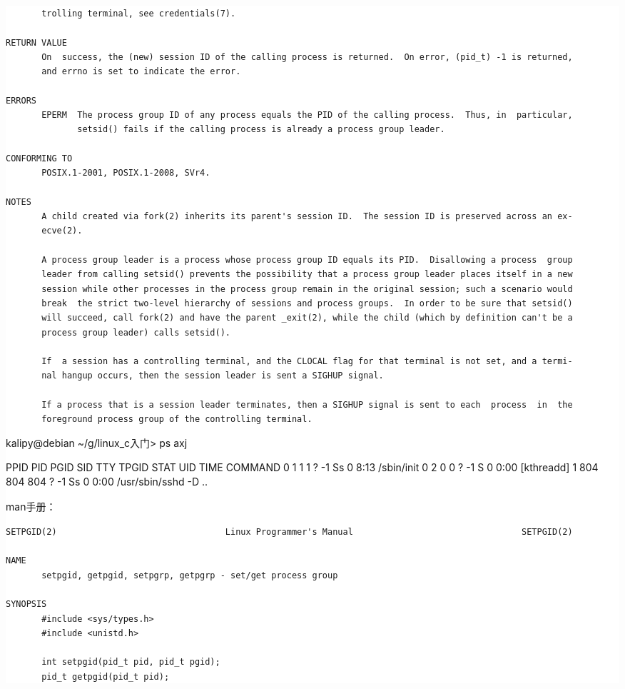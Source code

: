 ```
       trolling terminal, see credentials(7).

RETURN VALUE
       On  success, the (new) session ID of the calling process is returned.  On error, (pid_t) -1 is returned,
       and errno is set to indicate the error.

ERRORS
       EPERM  The process group ID of any process equals the PID of the calling process.  Thus, in  particular,
              setsid() fails if the calling process is already a process group leader.

CONFORMING TO
       POSIX.1-2001, POSIX.1-2008, SVr4.

NOTES
       A child created via fork(2) inherits its parent's session ID.  The session ID is preserved across an ex-
       ecve(2).

       A process group leader is a process whose process group ID equals its PID.  Disallowing a process  group
       leader from calling setsid() prevents the possibility that a process group leader places itself in a new
       session while other processes in the process group remain in the original session; such a scenario would
       break  the strict two-level hierarchy of sessions and process groups.  In order to be sure that setsid()
       will succeed, call fork(2) and have the parent _exit(2), while the child (which by definition can't be a
       process group leader) calls setsid().

       If  a session has a controlling terminal, and the CLOCAL flag for that terminal is not set, and a termi-
       nal hangup occurs, then the session leader is sent a SIGHUP signal.

       If a process that is a session leader terminates, then a SIGHUP signal is sent to each  process  in  the
       foreground process group of the controlling terminal.
```

kalipy@debian ~/g/linux_c入门> ps axj

 PPID   PID  PGID   SID TTY      TPGID STAT   UID   TIME COMMAND
    0     1     1     1 ?           -1 Ss       0   8:13 /sbin/init
    0     2     0     0 ?           -1 S        0   0:00 [kthreadd]
    1   804   804   804 ?           -1 Ss       0   0:00 /usr/sbin/sshd -D
    ..

man手册：

```
SETPGID(2)                                 Linux Programmer's Manual                                 SETPGID(2)

NAME
       setpgid, getpgid, setpgrp, getpgrp - set/get process group

SYNOPSIS
       #include <sys/types.h>
       #include <unistd.h>

       int setpgid(pid_t pid, pid_t pgid);
       pid_t getpgid(pid_t pid);

```